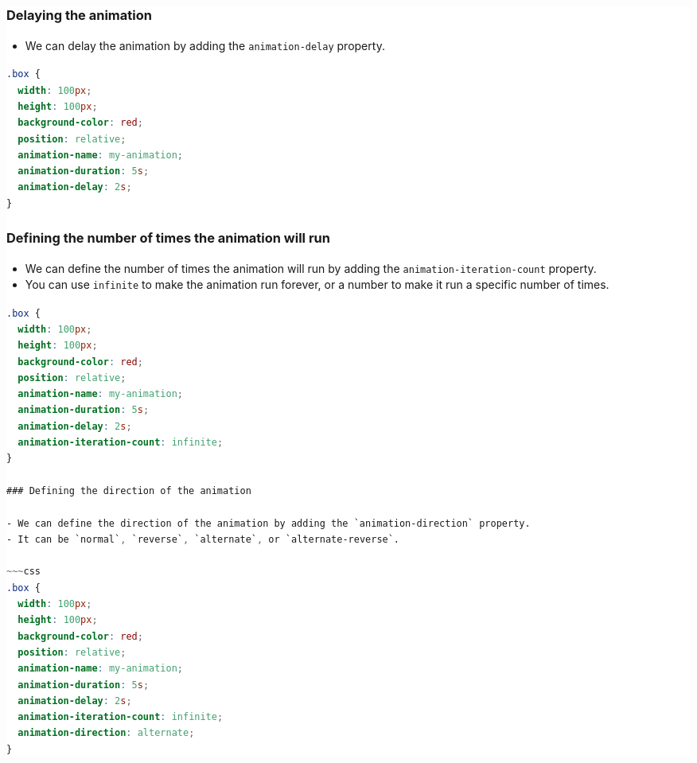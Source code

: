 ### Delaying the animation

- We can delay the animation by adding the `animation-delay` property.

~~~css
.box {
  width: 100px;
  height: 100px;
  background-color: red;
  position: relative;
  animation-name: my-animation;
  animation-duration: 5s;
  animation-delay: 2s;
}
~~~

### Defining the number of times the animation will run

- We can define the number of times the animation will run by adding the `animation-iteration-count` property.
- You can use `infinite` to make the animation run forever, or a number to make it run a specific number of times.

~~~css
.box {
  width: 100px;
  height: 100px;
  background-color: red;
  position: relative;
  animation-name: my-animation;
  animation-duration: 5s;
  animation-delay: 2s;
  animation-iteration-count: infinite;
}

### Defining the direction of the animation

- We can define the direction of the animation by adding the `animation-direction` property.
- It can be `normal`, `reverse`, `alternate`, or `alternate-reverse`.

~~~css
.box {
  width: 100px;
  height: 100px;
  background-color: red;
  position: relative;
  animation-name: my-animation;
  animation-duration: 5s;
  animation-delay: 2s;
  animation-iteration-count: infinite;
  animation-direction: alternate;
}
~~~
